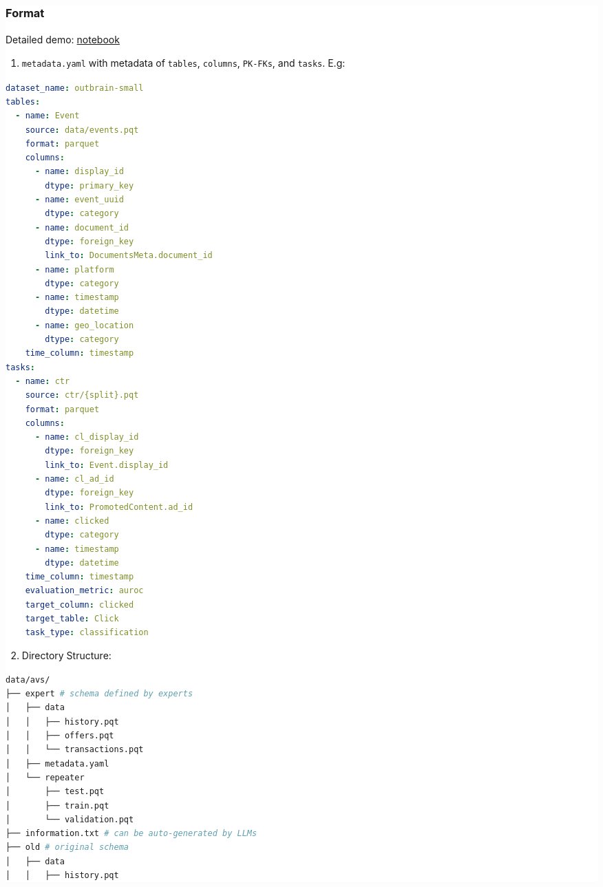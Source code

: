 ### Format

Detailed demo: [notebook](./dataset_guide.ipynb)

1. `metadata.yaml` with metadata of `tables`, `columns`, `PK-FKs`, and `tasks`. E.g:
```yaml
dataset_name: outbrain-small
tables:
  - name: Event
    source: data/events.pqt
    format: parquet
    columns:
      - name: display_id
        dtype: primary_key
      - name: event_uuid
        dtype: category
      - name: document_id
        dtype: foreign_key
        link_to: DocumentsMeta.document_id
      - name: platform
        dtype: category
      - name: timestamp
        dtype: datetime
      - name: geo_location
        dtype: category
    time_column: timestamp
tasks:
  - name: ctr
    source: ctr/{split}.pqt
    format: parquet
    columns:
      - name: cl_display_id
        dtype: foreign_key
        link_to: Event.display_id
      - name: cl_ad_id
        dtype: foreign_key
        link_to: PromotedContent.ad_id
      - name: clicked
        dtype: category
      - name: timestamp
        dtype: datetime
    time_column: timestamp
    evaluation_metric: auroc
    target_column: clicked
    target_table: Click
    task_type: classification
```

2. Directory Structure:
```bash 
data/avs/
├── expert # schema defined by experts
│   ├── data
│   │   ├── history.pqt
│   │   ├── offers.pqt
│   │   └── transactions.pqt
│   ├── metadata.yaml
│   └── repeater
│       ├── test.pqt
│       ├── train.pqt
│       └── validation.pqt
├── information.txt # can be auto-generated by LLMs
├── old # original schema
│   ├── data
│   │   ├── history.pqt
```